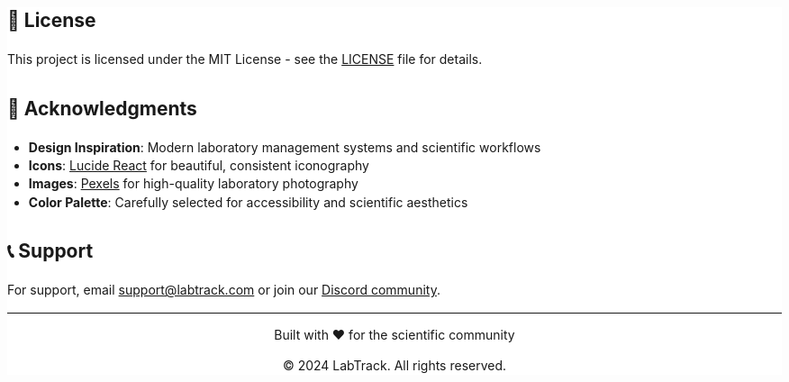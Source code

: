 ## 📄 License

This project is licensed under the MIT License - see the [LICENSE](LICENSE) file for details.

## 🙏 Acknowledgments

- **Design Inspiration**: Modern laboratory management systems and scientific workflows
- **Icons**: [Lucide React](https://lucide.dev/) for beautiful, consistent iconography
- **Images**: [Pexels](https://pexels.com/) for high-quality laboratory photography
- **Color Palette**: Carefully selected for accessibility and scientific aesthetics

## 📞 Support

For support, email support@labtrack.com or join our [Discord community](https://discord.gg/labtrack).

---

<div align="center">
  <p>Built with ❤️ for the scientific community</p>
  <p>© 2024 LabTrack. All rights reserved.</p>
</div>